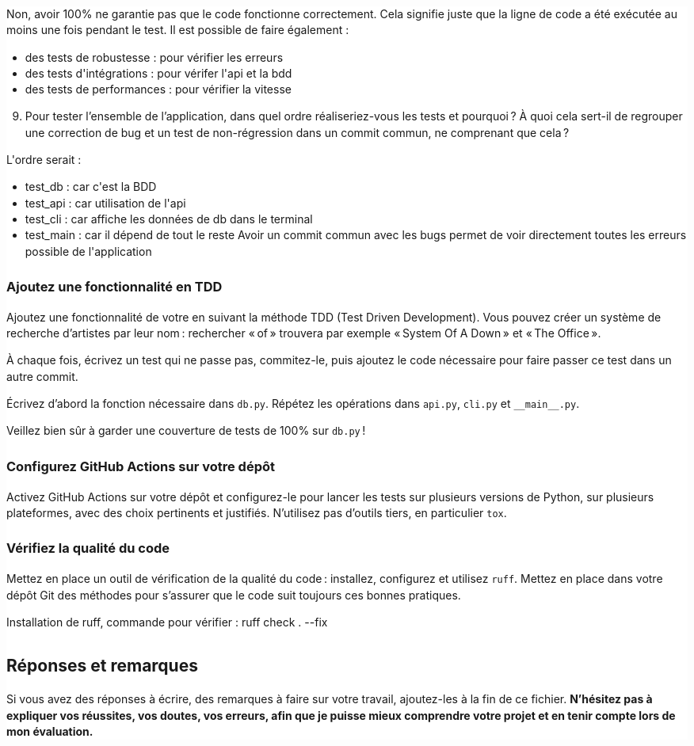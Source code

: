 Non, avoir 100% ne garantie pas que le code fonctionne correctement. Cela signifie juste que la ligne de code a été exécutée au moins une fois pendant le test.
Il est possible de faire également :
- des tests de robustesse : pour vérifier les erreurs 
- des tests d'intégrations : pour vérifer l'api et la bdd 
- des tests de performances : pour vérifier la vitesse 

9. Pour tester l’ensemble de l’application, dans quel ordre
    réaliseriez-vous les tests et pourquoi ? À quoi cela sert-il de
    regrouper une correction de bug et un test de non-régression dans
    un commit commun, ne comprenant que cela ?

L'ordre serait : 
- test_db : car c'est la BDD 
- test_api : car utilisation de l'api 
- test_cli : car affiche les données de db dans le terminal 
- test_main : car il dépend de tout le reste 
Avoir un commit commun avec les bugs permet de voir directement toutes les erreurs possible de l'application 
### Ajoutez une fonctionnalité en TDD

Ajoutez une fonctionnalité de votre en suivant la méthode TDD (Test Driven Development). Vous
pouvez créer un système de recherche d’artistes par leur nom : rechercher « of »
trouvera par exemple « System Of A Down » et « The Office ».

À chaque fois, écrivez un test qui ne passe pas, commitez-le, puis ajoutez le
code nécessaire pour faire passer ce test dans un autre commit.

Écrivez d’abord la fonction nécessaire dans `db.py`. Répétez les opérations
dans `api.py`, `cli.py` et `__main__.py`.

Veillez bien sûr à garder une couverture de tests de 100% sur `db.py` !

### Configurez GitHub Actions sur votre dépôt

Activez GitHub Actions sur votre dépôt et configurez-le pour lancer les tests
sur plusieurs versions de Python, sur plusieurs plateformes, avec des choix
pertinents et justifiés. N’utilisez pas d’outils tiers, en particulier `tox`.

### Vérifiez la qualité du code

Mettez en place un outil de vérification de la qualité du code : installez,
configurez et utilisez `ruff`. Mettez en place dans votre dépôt Git des
méthodes pour s’assurer que le code suit toujours ces bonnes pratiques.

Installation de ruff, commande pour vérifier : ruff check . --fix 

## Réponses et remarques

Si vous avez des réponses à écrire, des remarques à faire sur votre travail,
ajoutez-les à la fin de ce fichier. **N’hésitez pas à expliquer vos réussites,
vos doutes, vos erreurs, afin que je puisse mieux comprendre votre projet et en
tenir compte lors de mon évaluation.**
